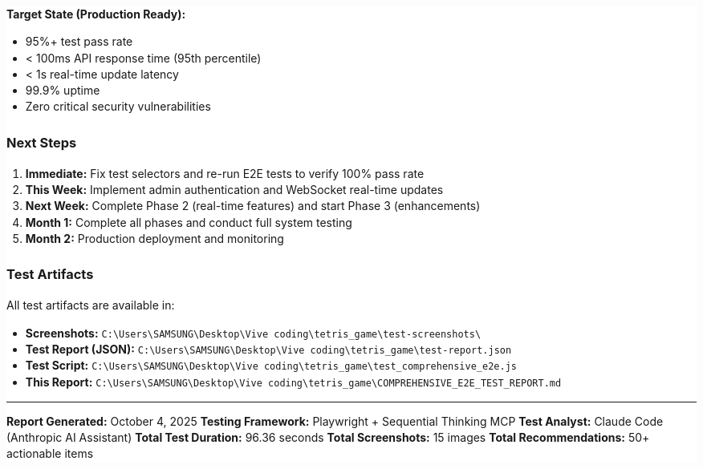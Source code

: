 **Target State (Production Ready):**
- 95%+ test pass rate
- < 100ms API response time (95th percentile)
- < 1s real-time update latency
- 99.9% uptime
- Zero critical security vulnerabilities

### Next Steps

1. **Immediate:** Fix test selectors and re-run E2E tests to verify 100% pass rate
2. **This Week:** Implement admin authentication and WebSocket real-time updates
3. **Next Week:** Complete Phase 2 (real-time features) and start Phase 3 (enhancements)
4. **Month 1:** Complete all phases and conduct full system testing
5. **Month 2:** Production deployment and monitoring

### Test Artifacts

All test artifacts are available in:
- **Screenshots:** `C:\Users\SAMSUNG\Desktop\Vive coding\tetris_game\test-screenshots\`
- **Test Report (JSON):** `C:\Users\SAMSUNG\Desktop\Vive coding\tetris_game\test-report.json`
- **Test Script:** `C:\Users\SAMSUNG\Desktop\Vive coding\tetris_game\test_comprehensive_e2e.js`
- **This Report:** `C:\Users\SAMSUNG\Desktop\Vive coding\tetris_game\COMPREHENSIVE_E2E_TEST_REPORT.md`

---

**Report Generated:** October 4, 2025
**Testing Framework:** Playwright + Sequential Thinking MCP
**Test Analyst:** Claude Code (Anthropic AI Assistant)
**Total Test Duration:** 96.36 seconds
**Total Screenshots:** 15 images
**Total Recommendations:** 50+ actionable items

